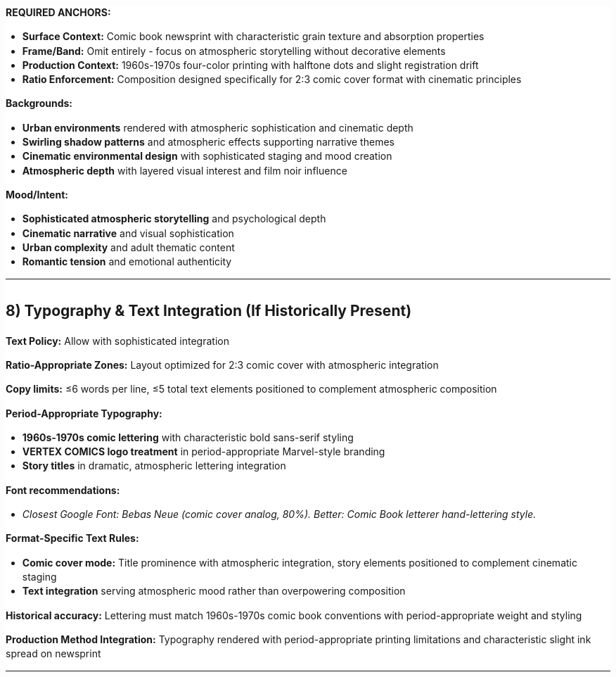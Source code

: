 **REQUIRED ANCHORS:**

- **Surface Context:** Comic book newsprint with characteristic grain texture and absorption properties
- **Frame/Band:** Omit entirely - focus on atmospheric storytelling without decorative elements
- **Production Context:** 1960s-1970s four-color printing with halftone dots and slight registration drift
- **Ratio Enforcement:** Composition designed specifically for 2:3 comic cover format with cinematic principles

**Backgrounds:**

- **Urban environments** rendered with atmospheric sophistication and cinematic depth
- **Swirling shadow patterns** and atmospheric effects supporting narrative themes
- **Cinematic environmental design** with sophisticated staging and mood creation
- **Atmospheric depth** with layered visual interest and film noir influence

**Mood/Intent:**

- **Sophisticated atmospheric storytelling** and psychological depth
- **Cinematic narrative** and visual sophistication
- **Urban complexity** and adult thematic content
- **Romantic tension** and emotional authenticity

------

## 8) Typography & Text Integration (If Historically Present)

**Text Policy:** Allow with sophisticated integration

**Ratio-Appropriate Zones:** Layout optimized for 2:3 comic cover with atmospheric integration

**Copy limits:** ≤6 words per line, ≤5 total text elements positioned to complement atmospheric composition

**Period-Appropriate Typography:**

- **1960s-1970s comic lettering** with characteristic bold sans-serif styling
- **VERTEX COMICS logo treatment** in period-appropriate Marvel-style branding
- **Story titles** in dramatic, atmospheric lettering integration

**Font recommendations:**

- *Closest Google Font: Bebas Neue (comic cover analog, 80%). Better: Comic Book letterer hand-lettering style.*

**Format-Specific Text Rules:**

- **Comic cover mode:** Title prominence with atmospheric integration, story elements positioned to complement cinematic staging
- **Text integration** serving atmospheric mood rather than overpowering composition

**Historical accuracy:** Lettering must match 1960s-1970s comic book conventions with period-appropriate weight and styling

**Production Method Integration:** Typography rendered with period-appropriate printing limitations and characteristic slight ink spread on newsprint

---
